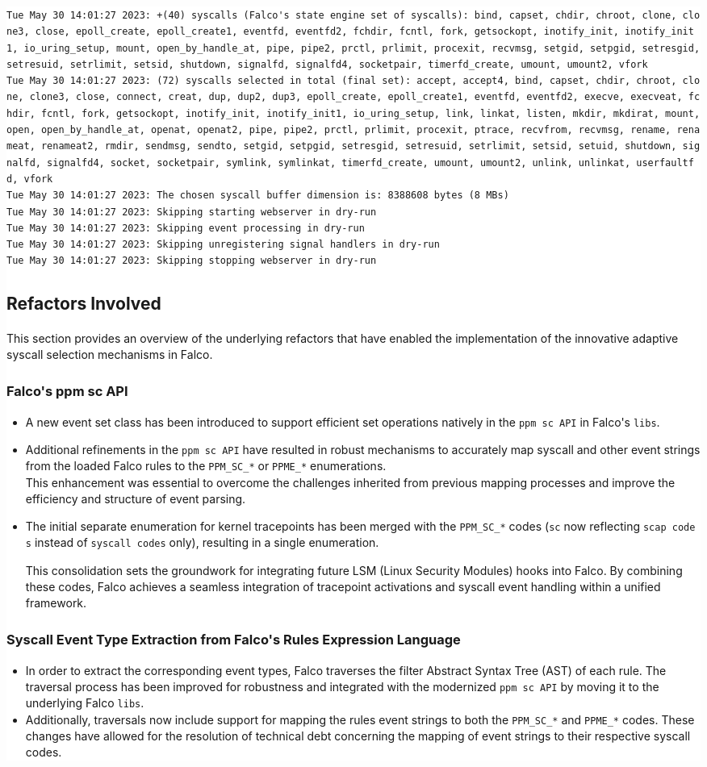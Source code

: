 ```
Tue May 30 14:01:27 2023: +(40) syscalls (Falco's state engine set of syscalls): bind, capset, chdir, chroot, clone, clone3, close, epoll_create, epoll_create1, eventfd, eventfd2, fchdir, fcntl, fork, getsockopt, inotify_init, inotify_init1, io_uring_setup, mount, open_by_handle_at, pipe, pipe2, prctl, prlimit, procexit, recvmsg, setgid, setpgid, setresgid, setresuid, setrlimit, setsid, shutdown, signalfd, signalfd4, socketpair, timerfd_create, umount, umount2, vfork
Tue May 30 14:01:27 2023: (72) syscalls selected in total (final set): accept, accept4, bind, capset, chdir, chroot, clone, clone3, close, connect, creat, dup, dup2, dup3, epoll_create, epoll_create1, eventfd, eventfd2, execve, execveat, fchdir, fcntl, fork, getsockopt, inotify_init, inotify_init1, io_uring_setup, link, linkat, listen, mkdir, mkdirat, mount, open, open_by_handle_at, openat, openat2, pipe, pipe2, prctl, prlimit, procexit, ptrace, recvfrom, recvmsg, rename, renameat, renameat2, rmdir, sendmsg, sendto, setgid, setpgid, setresgid, setresuid, setrlimit, setsid, setuid, shutdown, signalfd, signalfd4, socket, socketpair, symlink, symlinkat, timerfd_create, umount, umount2, unlink, unlinkat, userfaultfd, vfork
Tue May 30 14:01:27 2023: The chosen syscall buffer dimension is: 8388608 bytes (8 MBs)
Tue May 30 14:01:27 2023: Skipping starting webserver in dry-run
Tue May 30 14:01:27 2023: Skipping event processing in dry-run
Tue May 30 14:01:27 2023: Skipping unregistering signal handlers in dry-run
Tue May 30 14:01:27 2023: Skipping stopping webserver in dry-run

```

## Refactors Involved

This section provides an overview of the underlying refactors that have enabled the implementation of the innovative adaptive syscall selection mechanisms in Falco.

### Falco's ppm sc API

- A new event set class has been introduced to support efficient set operations natively in the `ppm sc API` in Falco's `libs`. 

- Additional refinements in the `ppm sc API`  have resulted in robust mechanisms to accurately map syscall and other event strings from the loaded Falco rules to the `PPM_SC_*` or `PPME_*` enumerations.  
  This enhancement was essential to overcome the challenges inherited from previous mapping processes and improve the efficiency and structure of event parsing.

- The initial separate enumeration for kernel tracepoints has been merged with the `PPM_SC_*` codes (`sc` now reflecting `scap codes` instead of `syscall codes` only), resulting in a single enumeration.
  
  This consolidation sets the groundwork for integrating future LSM (Linux Security Modules) hooks into Falco. By combining these codes, Falco achieves a seamless integration of tracepoint activations and syscall event handling within a unified framework.

### Syscall Event Type Extraction from Falco's Rules Expression Language

- In order to extract the corresponding event types, Falco traverses the filter Abstract Syntax Tree (AST) of each rule. The traversal process has been improved for robustness and integrated with the modernized `ppm sc API` by moving it to the underlying Falco `libs`. 
- Additionally, traversals now include support for mapping the rules event strings to both the `PPM_SC_*` and `PPME_*` codes. These changes have allowed for the resolution of technical debt concerning the mapping of event strings to their respective syscall codes.
